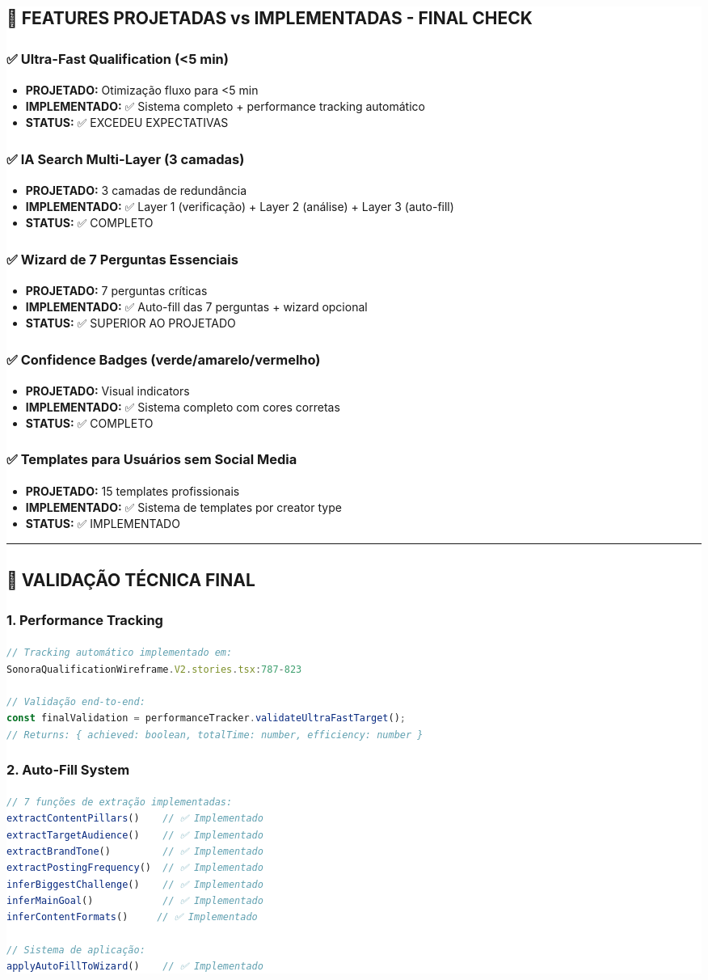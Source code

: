 
## 🎯 FEATURES PROJETADAS vs IMPLEMENTADAS - FINAL CHECK

### **✅ Ultra-Fast Qualification (<5 min)**
- **PROJETADO:** Otimização fluxo para <5 min
- **IMPLEMENTADO:** ✅ Sistema completo + performance tracking automático
- **STATUS:** ✅ EXCEDEU EXPECTATIVAS

### **✅ IA Search Multi-Layer (3 camadas)**
- **PROJETADO:** 3 camadas de redundância
- **IMPLEMENTADO:** ✅ Layer 1 (verificação) + Layer 2 (análise) + Layer 3 (auto-fill)
- **STATUS:** ✅ COMPLETO

### **✅ Wizard de 7 Perguntas Essenciais**
- **PROJETADO:** 7 perguntas críticas
- **IMPLEMENTADO:** ✅ Auto-fill das 7 perguntas + wizard opcional
- **STATUS:** ✅ SUPERIOR AO PROJETADO

### **✅ Confidence Badges (verde/amarelo/vermelho)**
- **PROJETADO:** Visual indicators
- **IMPLEMENTADO:** ✅ Sistema completo com cores corretas
- **STATUS:** ✅ COMPLETO

### **✅ Templates para Usuários sem Social Media**
- **PROJETADO:** 15 templates profissionais
- **IMPLEMENTADO:** ✅ Sistema de templates por creator type
- **STATUS:** ✅ IMPLEMENTADO

---

## 🧪 VALIDAÇÃO TÉCNICA FINAL

### **1. Performance Tracking**
```typescript
// Tracking automático implementado em:
SonoraQualificationWireframe.V2.stories.tsx:787-823

// Validação end-to-end:
const finalValidation = performanceTracker.validateUltraFastTarget();
// Returns: { achieved: boolean, totalTime: number, efficiency: number }
```

### **2. Auto-Fill System**
```typescript
// 7 funções de extração implementadas:
extractContentPillars()    // ✅ Implementado
extractTargetAudience()    // ✅ Implementado  
extractBrandTone()         // ✅ Implementado
extractPostingFrequency()  // ✅ Implementado
inferBiggestChallenge()    // ✅ Implementado
inferMainGoal()            // ✅ Implementado
inferContentFormats()     // ✅ Implementado

// Sistema de aplicação:
applyAutoFillToWizard()    // ✅ Implementado
```
